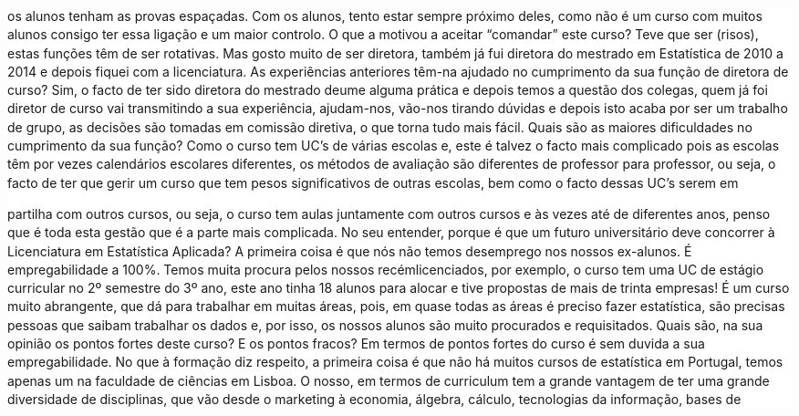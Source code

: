 os alunos tenham as provas espaçadas. Com os
alunos, tento estar sempre próximo deles, como
não é um curso com muitos alunos consigo ter essa
ligação e um maior controlo.
O que a motivou a aceitar “comandar” este
curso?
Teve que ser (risos), estas funções têm de ser
rotativas. Mas gosto muito de ser diretora, também
já fui diretora do mestrado em Estatística de 2010 a
2014 e depois fiquei com a licenciatura.
As experiências anteriores têm-na ajudado
no cumprimento da sua função de diretora
de curso?
Sim, o facto de ter sido diretora do mestrado deume alguma prática e depois temos a questão dos
colegas, quem já foi diretor de curso vai transmitindo
a sua experiência, ajudam-nos, vão-nos tirando
dúvidas e depois isto acaba por ser um trabalho
de grupo, as decisões são tomadas em comissão
diretiva, o que torna tudo mais fácil.
Quais são as maiores dificuldades no
cumprimento da sua função?
Como o curso tem UC’s de várias escolas e, este
é talvez o facto mais complicado pois as escolas
têm por vezes calendários escolares diferentes, os
métodos de avaliação são diferentes de professor
para professor, ou seja, o facto de ter que gerir
um curso que tem pesos significativos de outras
escolas, bem como o facto dessas UC’s serem em

partilha com outros cursos, ou seja, o
curso tem aulas juntamente com outros
cursos e às vezes até de diferentes
anos, penso que é toda esta gestão que
é a parte mais complicada.
No seu entender, porque é que
um futuro universitário deve
concorrer à Licenciatura em
Estatística Aplicada?
A primeira coisa é que nós não temos
desemprego nos nossos ex-alunos.
É empregabilidade a 100%. Temos
muita procura pelos nossos recémlicenciados, por exemplo, o curso tem
uma UC de estágio curricular no 2º
semestre do 3º ano, este ano tinha
18 alunos para alocar e tive propostas
de mais de trinta empresas! É um
curso muito abrangente, que dá para
trabalhar em muitas áreas, pois, em
quase todas as áreas é preciso fazer
estatística, são precisas pessoas que
saibam trabalhar os dados e, por isso,
os nossos alunos são muito procurados
e requisitados.
Quais são, na sua opinião os pontos fortes
deste curso? E os pontos fracos?
Em termos de pontos fortes do curso é sem duvida
a sua empregabilidade. No que à formação diz
respeito, a primeira coisa é que não há muitos
cursos de estatística em Portugal, temos apenas
um na faculdade de ciências em Lisboa. O nosso,
em termos de curriculum tem a grande vantagem
de ter uma grande diversidade de disciplinas,
que vão desde o marketing à economia, álgebra,
cálculo, tecnologias da informação, bases de